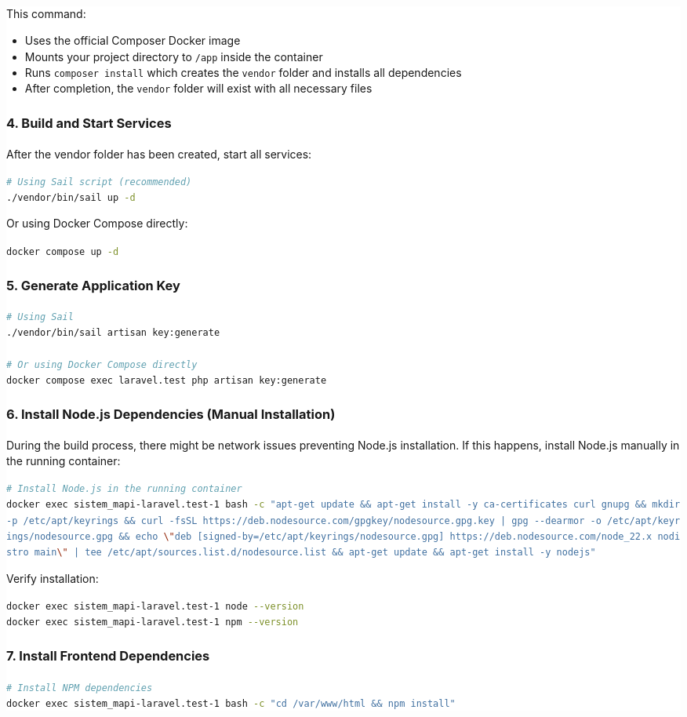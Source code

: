 This command:
- Uses the official Composer Docker image
- Mounts your project directory to `/app` inside the container
- Runs `composer install` which creates the `vendor` folder and installs all dependencies
- After completion, the `vendor` folder will exist with all necessary files

### 4. Build and Start Services

After the vendor folder has been created, start all services:

```bash
# Using Sail script (recommended)
./vendor/bin/sail up -d
```

Or using Docker Compose directly:
```bash
docker compose up -d
```

### 5. Generate Application Key

```bash
# Using Sail
./vendor/bin/sail artisan key:generate

# Or using Docker Compose directly
docker compose exec laravel.test php artisan key:generate
```

### 6. Install Node.js Dependencies (Manual Installation)

During the build process, there might be network issues preventing Node.js installation. If this happens, install Node.js manually in the running container:

```bash
# Install Node.js in the running container
docker exec sistem_mapi-laravel.test-1 bash -c "apt-get update && apt-get install -y ca-certificates curl gnupg && mkdir -p /etc/apt/keyrings && curl -fsSL https://deb.nodesource.com/gpgkey/nodesource.gpg.key | gpg --dearmor -o /etc/apt/keyrings/nodesource.gpg && echo \"deb [signed-by=/etc/apt/keyrings/nodesource.gpg] https://deb.nodesource.com/node_22.x nodistro main\" | tee /etc/apt/sources.list.d/nodesource.list && apt-get update && apt-get install -y nodejs"
```

Verify installation:
```bash
docker exec sistem_mapi-laravel.test-1 node --version
docker exec sistem_mapi-laravel.test-1 npm --version
```

### 7. Install Frontend Dependencies

```bash
# Install NPM dependencies
docker exec sistem_mapi-laravel.test-1 bash -c "cd /var/www/html && npm install"
```

